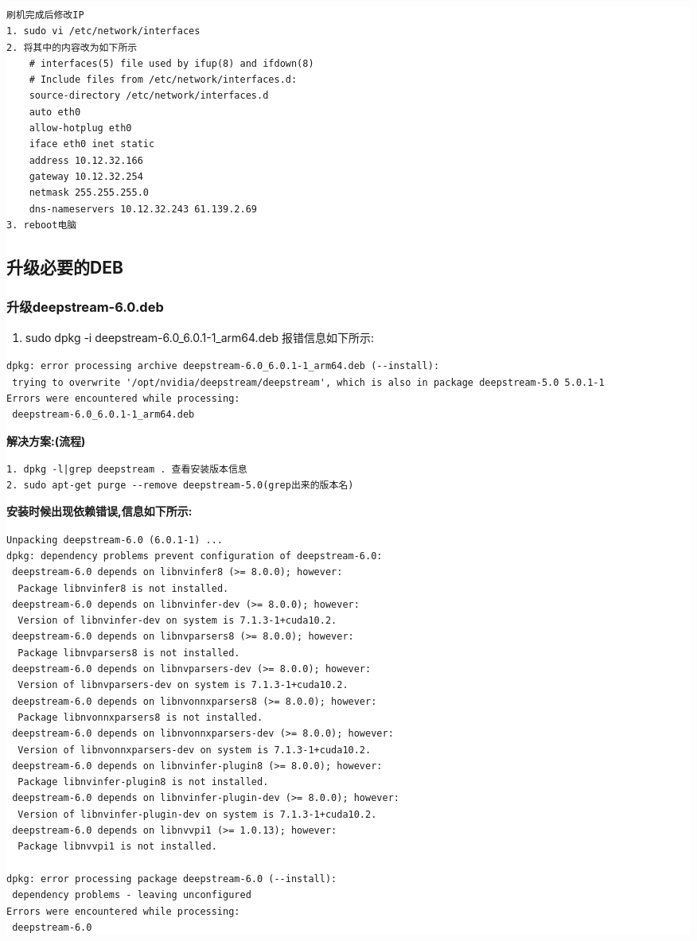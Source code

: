 ```
刷机完成后修改IP
1. sudo vi /etc/network/interfaces
2. 将其中的内容改为如下所示
    # interfaces(5) file used by ifup(8) and ifdown(8)
    # Include files from /etc/network/interfaces.d:
    source-directory /etc/network/interfaces.d
    auto eth0
    allow-hotplug eth0
    iface eth0 inet static
    address 10.12.32.166
    gateway 10.12.32.254
    netmask 255.255.255.0
    dns-nameservers 10.12.32.243 61.139.2.69
3. reboot电脑
```

## **升级必要的DEB**

### **升级deepstream-6.0.deb**
1. sudo dpkg -i deepstream-6.0_6.0.1-1_arm64.deb
报错信息如下所示:

```
dpkg: error processing archive deepstream-6.0_6.0.1-1_arm64.deb (--install):
 trying to overwrite '/opt/nvidia/deepstream/deepstream', which is also in package deepstream-5.0 5.0.1-1
Errors were encountered while processing:
 deepstream-6.0_6.0.1-1_arm64.deb
```

**解决方案:(流程)**

```
1. dpkg -l|grep deepstream . 查看安装版本信息
2. sudo apt-get purge --remove deepstream-5.0(grep出来的版本名)
```

**安装时候出现依赖错误,信息如下所示:**
```
Unpacking deepstream-6.0 (6.0.1-1) ...
dpkg: dependency problems prevent configuration of deepstream-6.0:
 deepstream-6.0 depends on libnvinfer8 (>= 8.0.0); however:
  Package libnvinfer8 is not installed.
 deepstream-6.0 depends on libnvinfer-dev (>= 8.0.0); however:
  Version of libnvinfer-dev on system is 7.1.3-1+cuda10.2.
 deepstream-6.0 depends on libnvparsers8 (>= 8.0.0); however:
  Package libnvparsers8 is not installed.
 deepstream-6.0 depends on libnvparsers-dev (>= 8.0.0); however:
  Version of libnvparsers-dev on system is 7.1.3-1+cuda10.2.
 deepstream-6.0 depends on libnvonnxparsers8 (>= 8.0.0); however:
  Package libnvonnxparsers8 is not installed.
 deepstream-6.0 depends on libnvonnxparsers-dev (>= 8.0.0); however:
  Version of libnvonnxparsers-dev on system is 7.1.3-1+cuda10.2.
 deepstream-6.0 depends on libnvinfer-plugin8 (>= 8.0.0); however:
  Package libnvinfer-plugin8 is not installed.
 deepstream-6.0 depends on libnvinfer-plugin-dev (>= 8.0.0); however:
  Version of libnvinfer-plugin-dev on system is 7.1.3-1+cuda10.2.
 deepstream-6.0 depends on libnvvpi1 (>= 1.0.13); however:
  Package libnvvpi1 is not installed.

dpkg: error processing package deepstream-6.0 (--install):
 dependency problems - leaving unconfigured
Errors were encountered while processing:
 deepstream-6.0
```
